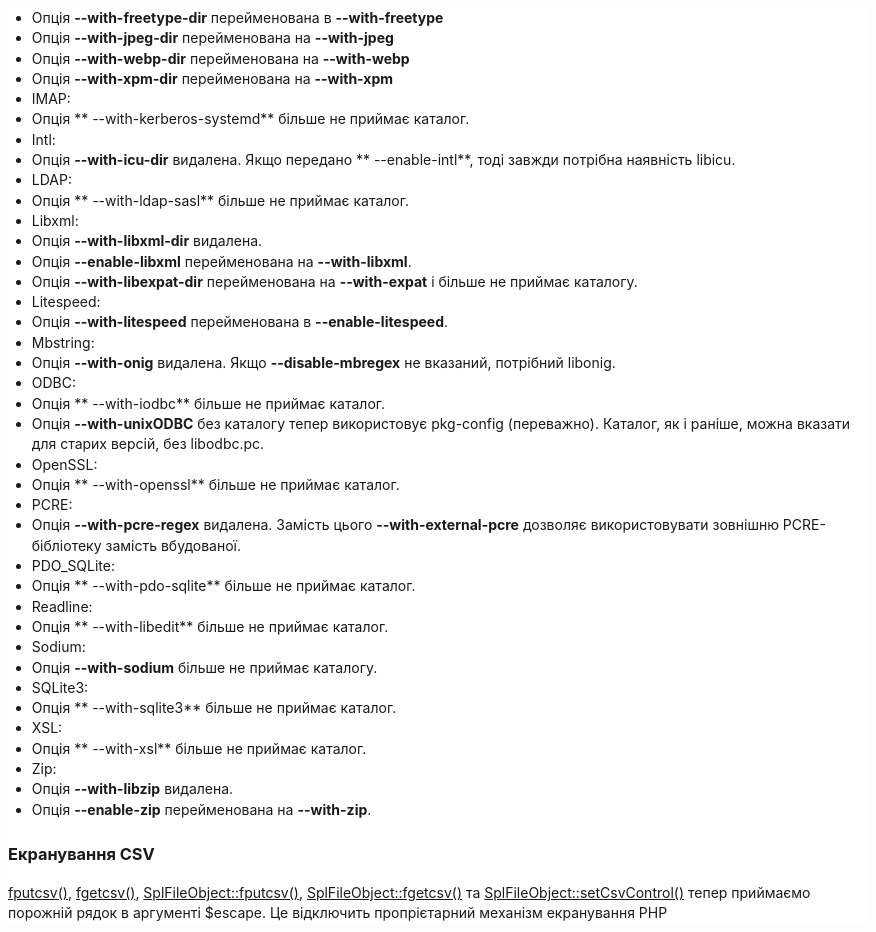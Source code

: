 - Опція **--with-freetype-dir** перейменована в
**--with-freetype**
- Опція **--with-jpeg-dir** перейменована на **--with-jpeg**
- Опція **--with-webp-dir** перейменована на **--with-webp**
- Опція **--with-xpm-dir** перейменована на **--with-xpm**
- IMAP:
- Опція ** --with-kerberos-systemd** більше не приймає каталог.
- Intl:
- Опція **--with-icu-dir** видалена. Якщо передано
** --enable-intl**, тоді завжди потрібна наявність libicu.
- LDAP:
- Опція ** --with-ldap-sasl** більше не приймає каталог.
- Libxml:
- Опція **--with-libxml-dir** видалена.
- Опція **--enable-libxml** перейменована на **--with-libxml**.
- Опція **--with-libexpat-dir** перейменована на **--with-expat**
і більше не приймає каталогу.
- Litespeed:
- Опція **--with-litespeed** перейменована в
**--enable-litespeed**.
- Mbstring:
- Опція **--with-onig** видалена. Якщо **--disable-mbregex** не
вказаний, потрібний libonig.
- ODBC:
- Опція ** --with-iodbc** більше не приймає каталог.
- Опція **--with-unixODBC** без каталогу тепер використовує
pkg-config (переважно). Каталог, як і раніше, можна вказати
для старих версій, без libodbc.pc.
- OpenSSL:
- Опція ** --with-openssl** більше не приймає каталог.
- PCRE:
- Опція **--with-pcre-regex** видалена. Замість цього
**--with-external-pcre** дозволяє використовувати зовнішню
PCRE-бібліотеку замість вбудованої.
- PDO_SQLite:
- Опція ** --with-pdo-sqlite** більше не приймає каталог.
- Readline:
- Опція ** --with-libedit** більше не приймає каталог.
- Sodium:
- Опція **--with-sodium** більше не приймає каталогу.
- SQLite3:
- Опція ** --with-sqlite3** більше не приймає каталог.
- XSL:
- Опція ** --with-xsl** більше не приймає каталог.
- Zip:
- Опція **--with-libzip** видалена.
- Опція **--enable-zip** перейменована на **--with-zip**.

### Екранування CSV

[fputcsv()](function.fputcsv.md), [fgetcsv()](function.fgetcsv.md),
[SplFileObject::fputcsv()](splfileobject.fputcsv.md),
[SplFileObject::fgetcsv()](splfileobject.fgetcsv.md) та
[SplFileObject::setCsvControl()](splfileobject.setcsvcontrol.md)
тепер приймаємо порожній рядок в аргументі $escape. Це відключить
пропрієтарний механізм екранування PHP

